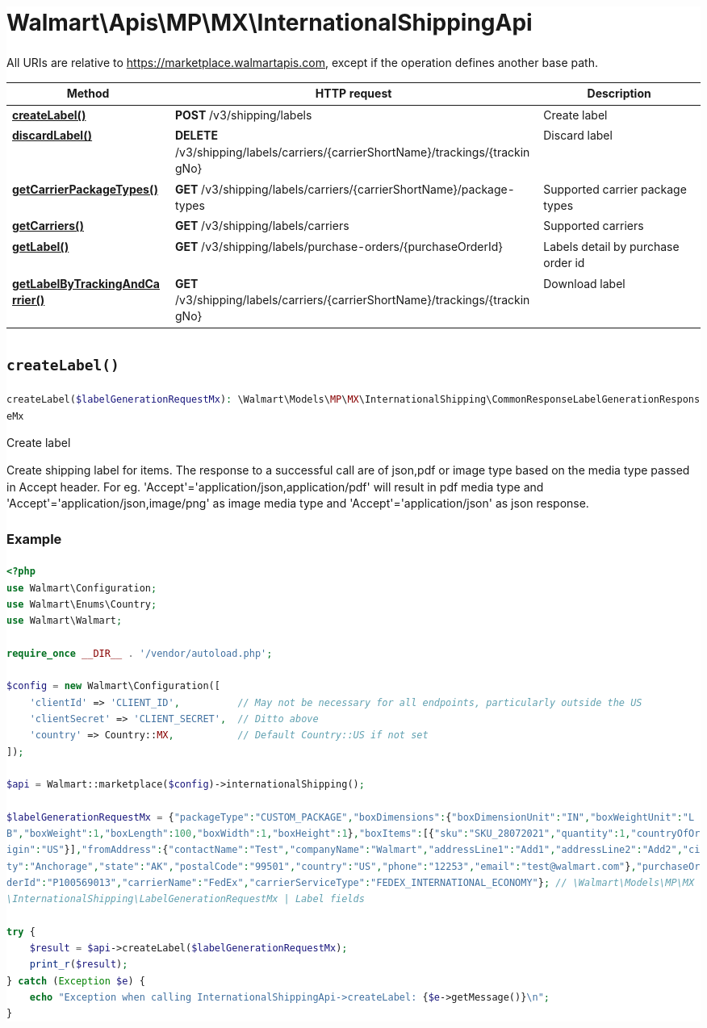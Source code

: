 # Walmart\Apis\MP\MX\InternationalShippingApi  
All URIs are relative to https://marketplace.walmartapis.com, except if the operation defines another base path.

| Method | HTTP request | Description |
| ------------- | ------------- | ------------- |
| [**createLabel()**](#createLabel) | **POST** /v3/shipping/labels | Create label |
| [**discardLabel()**](#discardLabel) | **DELETE** /v3/shipping/labels/carriers/{carrierShortName}/trackings/{trackingNo} | Discard label |
| [**getCarrierPackageTypes()**](#getCarrierPackageTypes) | **GET** /v3/shipping/labels/carriers/{carrierShortName}/package-types | Supported carrier package types |
| [**getCarriers()**](#getCarriers) | **GET** /v3/shipping/labels/carriers | Supported carriers |
| [**getLabel()**](#getLabel) | **GET** /v3/shipping/labels/purchase-orders/{purchaseOrderId} | Labels detail by purchase order id |
| [**getLabelByTrackingAndCarrier()**](#getLabelByTrackingAndCarrier) | **GET** /v3/shipping/labels/carriers/{carrierShortName}/trackings/{trackingNo} | Download label |


## `createLabel()`

```php
createLabel($labelGenerationRequestMx): \Walmart\Models\MP\MX\InternationalShipping\CommonResponseLabelGenerationResponseMx
```
Create label

Create shipping label for items. The response to a successful call are of json,pdf or image type based on the media type passed in Accept header. For eg. 'Accept'='application/json,application/pdf' will result in pdf media type and 'Accept'='application/json,image/png' as image media type and 'Accept'='application/json' as json response.

### Example

```php
<?php
use Walmart\Configuration;
use Walmart\Enums\Country;
use Walmart\Walmart;

require_once __DIR__ . '/vendor/autoload.php';

$config = new Walmart\Configuration([
    'clientId' => 'CLIENT_ID',          // May not be necessary for all endpoints, particularly outside the US
    'clientSecret' => 'CLIENT_SECRET',  // Ditto above
    'country' => Country::MX,           // Default Country::US if not set
]);

$api = Walmart::marketplace($config)->internationalShipping();

$labelGenerationRequestMx = {"packageType":"CUSTOM_PACKAGE","boxDimensions":{"boxDimensionUnit":"IN","boxWeightUnit":"LB","boxWeight":1,"boxLength":100,"boxWidth":1,"boxHeight":1},"boxItems":[{"sku":"SKU_28072021","quantity":1,"countryOfOrigin":"US"}],"fromAddress":{"contactName":"Test","companyName":"Walmart","addressLine1":"Add1","addressLine2":"Add2","city":"Anchorage","state":"AK","postalCode":"99501","country":"US","phone":"12253","email":"test@walmart.com"},"purchaseOrderId":"P100569013","carrierName":"FedEx","carrierServiceType":"FEDEX_INTERNATIONAL_ECONOMY"}; // \Walmart\Models\MP\MX\InternationalShipping\LabelGenerationRequestMx | Label fields

try {
    $result = $api->createLabel($labelGenerationRequestMx);
    print_r($result);
} catch (Exception $e) {
    echo "Exception when calling InternationalShippingApi->createLabel: {$e->getMessage()}\n";
}
```